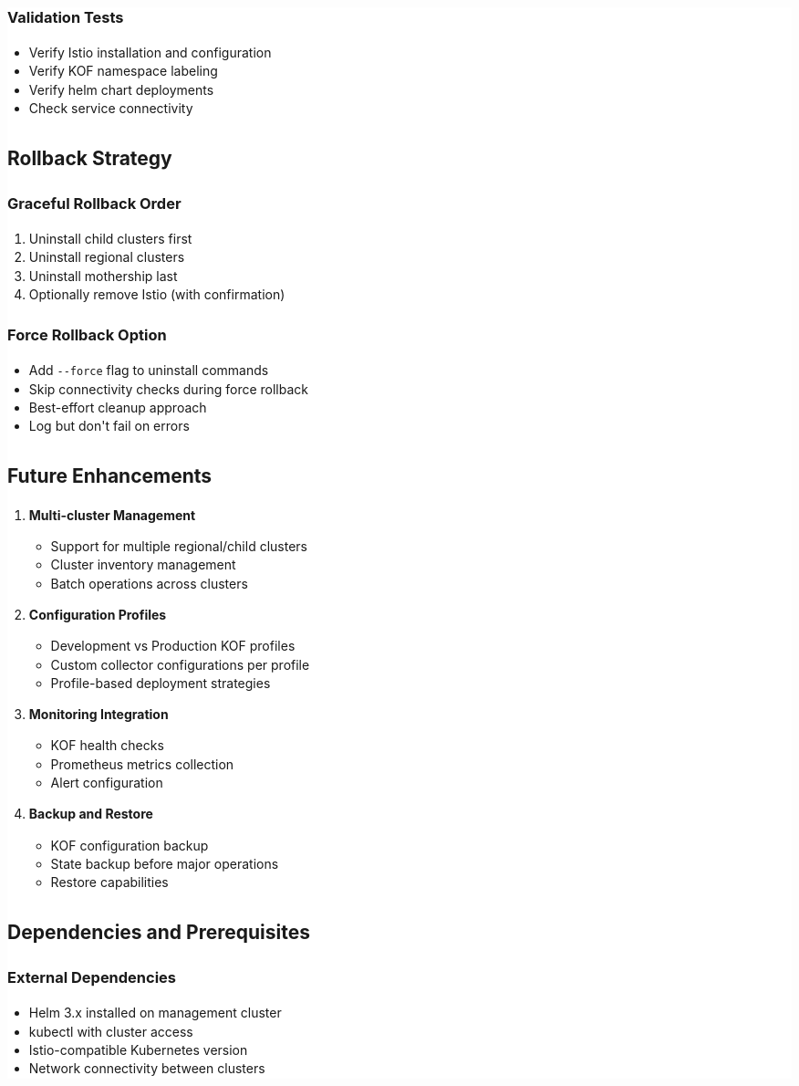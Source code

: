 ### Validation Tests
- Verify Istio installation and configuration
- Verify KOF namespace labeling
- Verify helm chart deployments
- Check service connectivity

## Rollback Strategy

### Graceful Rollback Order
1. Uninstall child clusters first
2. Uninstall regional clusters
3. Uninstall mothership last
4. Optionally remove Istio (with confirmation)

### Force Rollback Option
- Add `--force` flag to uninstall commands
- Skip connectivity checks during force rollback
- Best-effort cleanup approach
- Log but don't fail on errors

## Future Enhancements

1. **Multi-cluster Management**
   - Support for multiple regional/child clusters
   - Cluster inventory management
   - Batch operations across clusters

2. **Configuration Profiles**
   - Development vs Production KOF profiles
   - Custom collector configurations per profile
   - Profile-based deployment strategies

3. **Monitoring Integration**
   - KOF health checks
   - Prometheus metrics collection
   - Alert configuration

4. **Backup and Restore**
   - KOF configuration backup
   - State backup before major operations
   - Restore capabilities

## Dependencies and Prerequisites

### External Dependencies
- Helm 3.x installed on management cluster
- kubectl with cluster access
- Istio-compatible Kubernetes version
- Network connectivity between clusters
